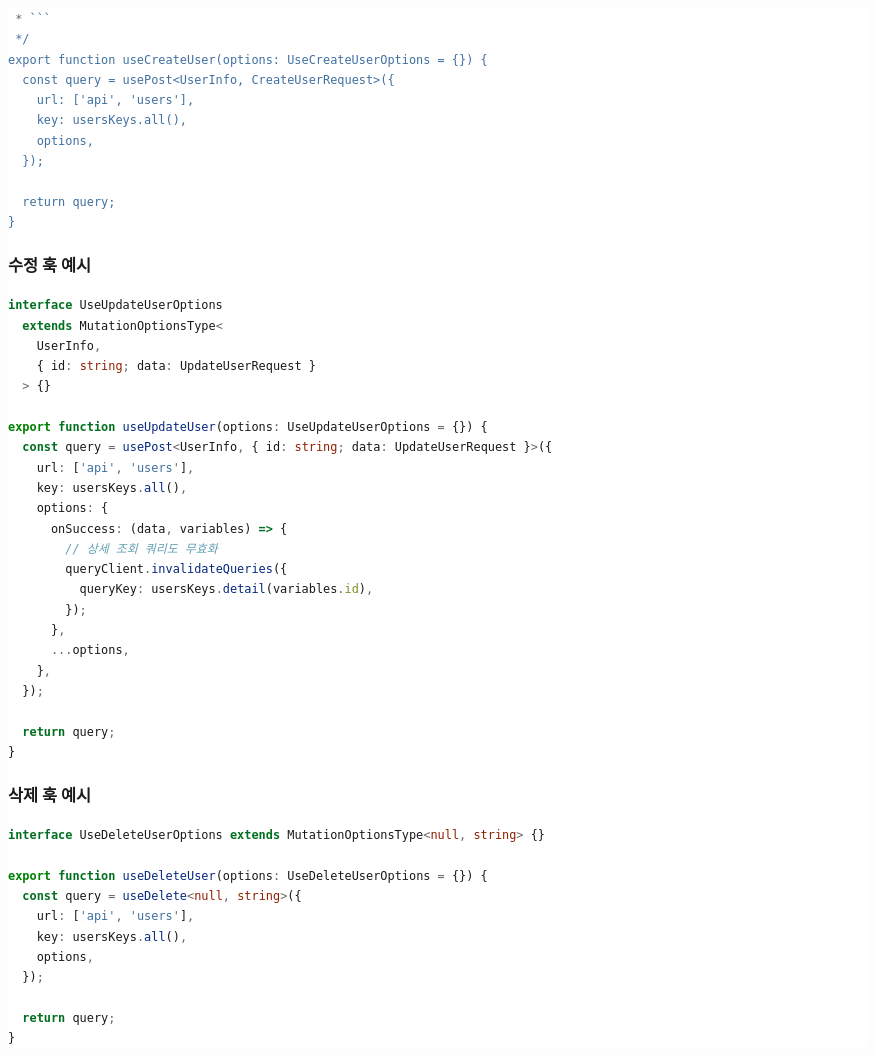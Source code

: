 ````typescript
 * ```
 */
export function useCreateUser(options: UseCreateUserOptions = {}) {
  const query = usePost<UserInfo, CreateUserRequest>({
    url: ['api', 'users'],
    key: usersKeys.all(),
    options,
  });

  return query;
}
````

### 수정 훅 예시

```typescript
interface UseUpdateUserOptions
  extends MutationOptionsType<
    UserInfo,
    { id: string; data: UpdateUserRequest }
  > {}

export function useUpdateUser(options: UseUpdateUserOptions = {}) {
  const query = usePost<UserInfo, { id: string; data: UpdateUserRequest }>({
    url: ['api', 'users'],
    key: usersKeys.all(),
    options: {
      onSuccess: (data, variables) => {
        // 상세 조회 쿼리도 무효화
        queryClient.invalidateQueries({
          queryKey: usersKeys.detail(variables.id),
        });
      },
      ...options,
    },
  });

  return query;
}
```

### 삭제 훅 예시

```typescript
interface UseDeleteUserOptions extends MutationOptionsType<null, string> {}

export function useDeleteUser(options: UseDeleteUserOptions = {}) {
  const query = useDelete<null, string>({
    url: ['api', 'users'],
    key: usersKeys.all(),
    options,
  });

  return query;
}
```
